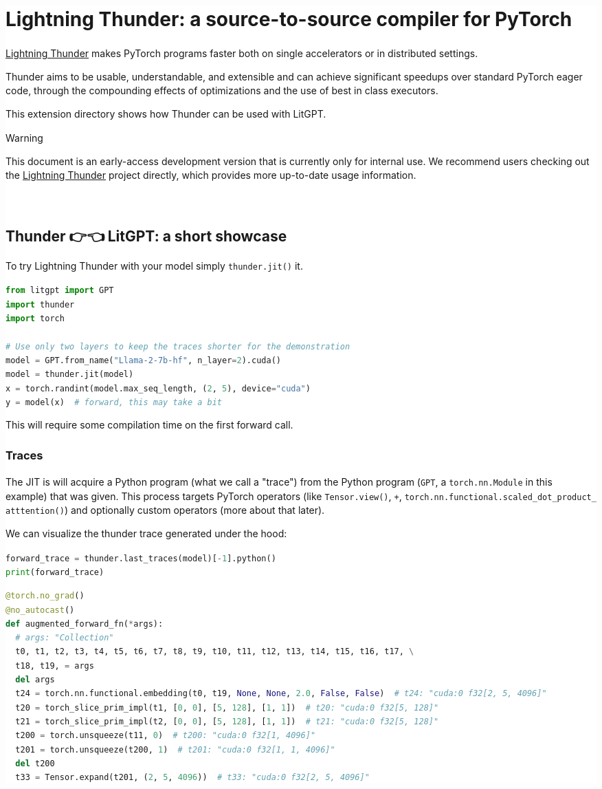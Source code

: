 # Lightning Thunder: a source-to-source compiler for PyTorch

[Lightning Thunder](https://github.com/Lightning-AI/lightning-thunder) makes PyTorch programs faster both on single accelerators or in distributed settings.

Thunder aims to be usable, understandable, and extensible and can achieve significant speedups over standard PyTorch eager code, through the compounding effects of optimizations and the use of best in class executors.

This extension directory shows how Thunder can be used with LitGPT.

> [!WARNING]
> This document is an early-access development version that is currently only for internal use. We recommend users checking out the [Lightning Thunder](https://github.com/Lightning-AI/lightning-thunder) project directly, which provides more up-to-date usage information.


&nbsp;
## Thunder 👉👈 LitGPT: a short showcase

To try Lightning Thunder with your model simply `thunder.jit()` it.

```python
from litgpt import GPT
import thunder
import torch

# Use only two layers to keep the traces shorter for the demonstration
model = GPT.from_name("Llama-2-7b-hf", n_layer=2).cuda()
model = thunder.jit(model)
x = torch.randint(model.max_seq_length, (2, 5), device="cuda")
y = model(x)  # forward, this may take a bit
```

This will require some compilation time on the first forward call.

### Traces

The JIT is will acquire a Python program (what we call a "trace") from the Python program (`GPT`, a `torch.nn.Module` in this example) that was given.
This process targets PyTorch operators (like `Tensor.view()`, `+`, `torch.nn.functional.scaled_dot_product_atttention()`) and optionally custom operators (more about that later).

We can visualize the thunder trace generated under the hood:

```python
forward_trace = thunder.last_traces(model)[-1].python()
print(forward_trace)
```

```python
@torch.no_grad()
@no_autocast()
def augmented_forward_fn(*args):
  # args: "Collection"
  t0, t1, t2, t3, t4, t5, t6, t7, t8, t9, t10, t11, t12, t13, t14, t15, t16, t17, \
  t18, t19, = args
  del args
  t24 = torch.nn.functional.embedding(t0, t19, None, None, 2.0, False, False)  # t24: "cuda:0 f32[2, 5, 4096]"
  t20 = torch_slice_prim_impl(t1, [0, 0], [5, 128], [1, 1])  # t20: "cuda:0 f32[5, 128]"
  t21 = torch_slice_prim_impl(t2, [0, 0], [5, 128], [1, 1])  # t21: "cuda:0 f32[5, 128]"
  t200 = torch.unsqueeze(t11, 0)  # t200: "cuda:0 f32[1, 4096]"
  t201 = torch.unsqueeze(t200, 1)  # t201: "cuda:0 f32[1, 1, 4096]"
  del t200
  t33 = Tensor.expand(t201, (2, 5, 4096))  # t33: "cuda:0 f32[2, 5, 4096]"
```